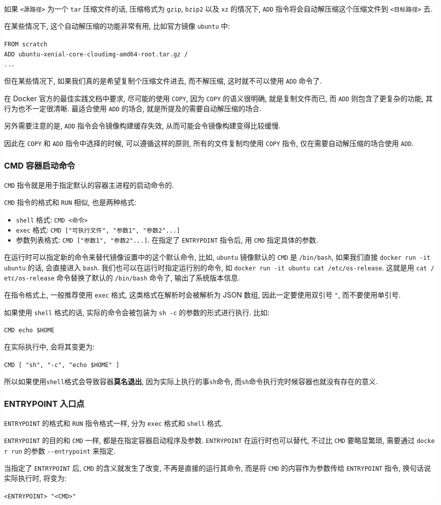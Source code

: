 如果 `<源路径>` 为一个 `tar` 压缩文件的话, 压缩格式为 `gzip`, `bzip2` 以及 `xz` 的情况下, `ADD` 指令将会自动解压缩这个压缩文件到 `<目标路径>` 去. 

在某些情况下, 这个自动解压缩的功能非常有用, 比如官方镜像 `ubuntu` 中: 

```
FROM scratch
ADD ubuntu-xenial-core-cloudimg-amd64-root.tar.gz /
...
```

但在某些情况下, 如果我们真的是希望复制个压缩文件进去, 而不解压缩, 这时就不可以使用 `ADD` 命令了. 

在 Docker 官方的最佳实践文档中要求, 尽可能的使用 `COPY`, 因为 `COPY` 的语义很明确, 就是复制文件而已, 而 `ADD` 则包含了更复杂的功能, 其行为也不一定很清晰. 最适合使用 `ADD` 的场合, 就是所提及的需要自动解压缩的场合. 

另外需要注意的是, `ADD` 指令会令镜像构建缓存失效, 从而可能会令镜像构建变得比较缓慢. 

因此在 `COPY` 和 `ADD` 指令中选择的时候, 可以遵循这样的原则, 所有的文件复制均使用 `COPY` 指令, 仅在需要自动解压缩的场合使用 `ADD`. 

### CMD 容器启动命令

`CMD` 指令就是用于指定默认的容器主进程的启动命令的. 

`CMD` 指令的格式和 `RUN` 相似, 也是两种格式: 

- `shell` 格式: `CMD <命令>`
- `exec` 格式: `CMD ["可执行文件", "参数1", "参数2"...]`
- 参数列表格式: `CMD ["参数1", "参数2"...]`. 在指定了 `ENTRYPOINT` 指令后, 用 `CMD` 指定具体的参数. 

在运行时可以指定新的命令来替代镜像设置中的这个默认命令, 比如, `ubuntu` 镜像默认的 `CMD` 是 `/bin/bash`, 如果我们直接 `docker run -it ubuntu` 的话, 会直接进入 `bash`. 我们也可以在运行时指定运行别的命令, 如 `docker run -it ubuntu cat /etc/os-release`. 这就是用 `cat /etc/os-release` 命令替换了默认的 `/bin/bash` 命令了, 输出了系统版本信息. 

在指令格式上, 一般推荐使用 `exec` 格式, 这类格式在解析时会被解析为 JSON 数组, 因此一定要使用双引号 `"`, 而不要使用单引号. 

如果使用 `shell` 格式的话, 实际的命令会被包装为 `sh -c` 的参数的形式进行执行. 比如: 
```
CMD echo $HOME
```

在实际执行中, 会将其变更为: 
```
CMD [ "sh", "-c", "echo $HOME" ]
```

所以如果使用`shell`格式会导致容器**莫名退出**, 因为实际上执行的事`sh`命令, 而`sh`命令执行完时候容器也就没有存在的意义. 

### ENTRYPOINT 入口点

`ENTRYPOINT` 的格式和 `RUN` 指令格式一样, 分为 `exec` 格式和 `shell` 格式. 

`ENTRYPOINT` 的目的和 `CMD` 一样, 都是在指定容器启动程序及参数. `ENTRYPOINT` 在运行时也可以替代, 不过比 `CMD` 要略显繁琐, 需要通过 `docker run` 的参数 `--entrypoint` 来指定. 

当指定了 `ENTRYPOINT` 后, `CMD` 的含义就发生了改变, 不再是直接的运行其命令, 而是将 `CMD` 的内容作为参数传给 `ENTRYPOINT` 指令, 换句话说实际执行时, 将变为: 

```
<ENTRYPOINT> "<CMD>"
```
